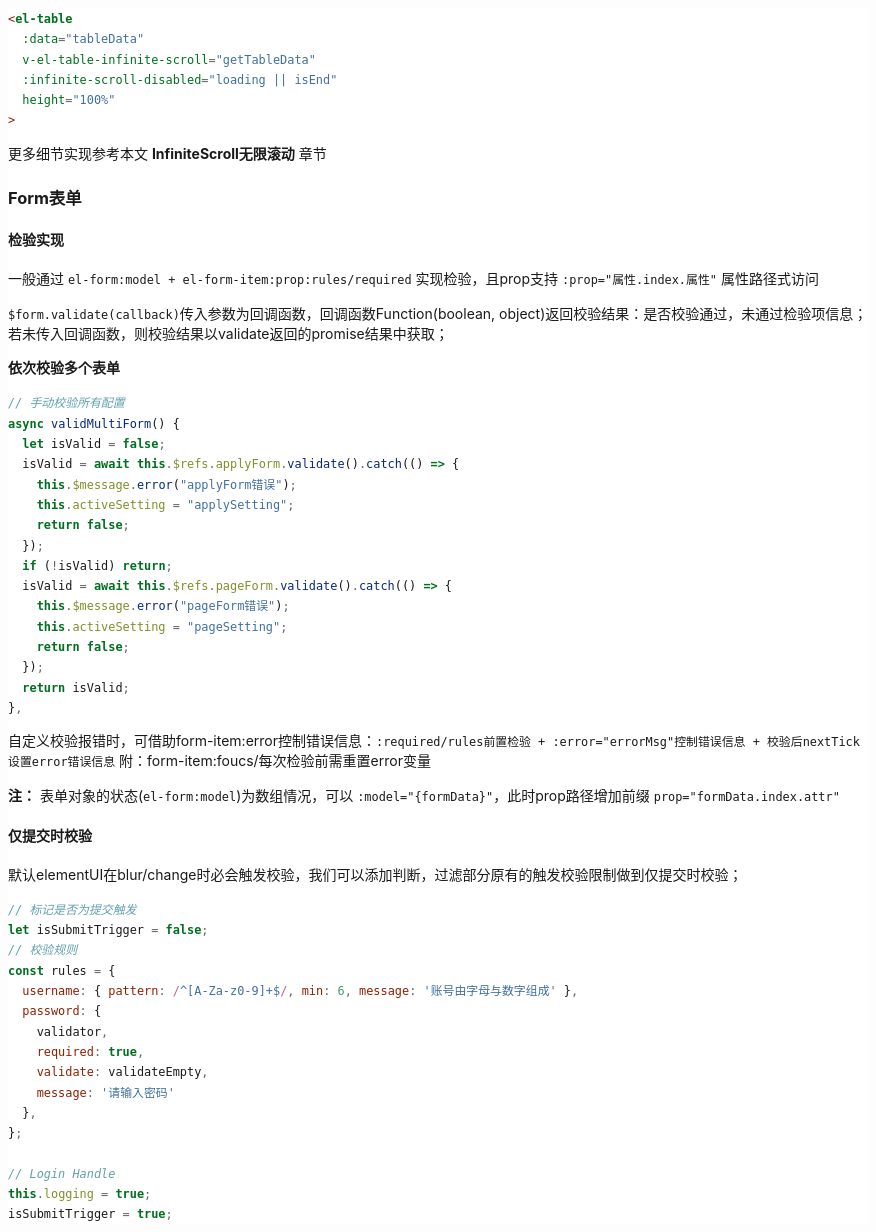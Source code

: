 ```html
<el-table
  :data="tableData"
  v-el-table-infinite-scroll="getTableData"
  :infinite-scroll-disabled="loading || isEnd"
  height="100%"
>
```

更多细节实现参考本文 **InfiniteScroll无限滚动** 章节

### Form表单

#### 检验实现

一般通过 `el-form:model + el-form-item:prop:rules/required` 实现检验，且prop支持 `:prop="属性.index.属性"` 属性路径式访问

`$form.validate(callback)`传入参数为回调函数，回调函数Function(boolean, object)返回校验结果：是否校验通过，未通过检验项信息；若未传入回调函数，则校验结果以validate返回的promise结果中获取；

**依次校验多个表单**

```js
// 手动校验所有配置
async validMultiForm() {
  let isValid = false;
  isValid = await this.$refs.applyForm.validate().catch(() => {
    this.$message.error("applyForm错误");
    this.activeSetting = "applySetting";
    return false;
  });
  if (!isValid) return;
  isValid = await this.$refs.pageForm.validate().catch(() => {
    this.$message.error("pageForm错误");
    this.activeSetting = "pageSetting";
    return false;
  });
  return isValid;
},
```

自定义校验报错时，可借助form-item:error控制错误信息：`:required/rules前置检验 + :error="errorMsg"控制错误信息 + 校验后nextTick设置error错误信息` 附：form-item:foucs/每次检验前需重置error变量

**注：** 表单对象的状态(`el-form:model`)为数组情况，可以 `:model="{formData}"`，此时prop路径增加前缀 `prop="formData.index.attr"`

#### 仅提交时校验

默认elementUI在blur/change时必会触发校验，我们可以添加判断，过滤部分原有的触发校验限制做到仅提交时校验；

```js
// 标记是否为提交触发
let isSubmitTrigger = false;
// 校验规则
const rules = {
  username: { pattern: /^[A-Za-z0-9]+$/, min: 6, message: '账号由字母与数字组成' },
  password: {
    validator,
    required: true,
    validate: validateEmpty,
    message: '请输入密码'
  },
};

// Login Handle
this.logging = true;
isSubmitTrigger = true;
```